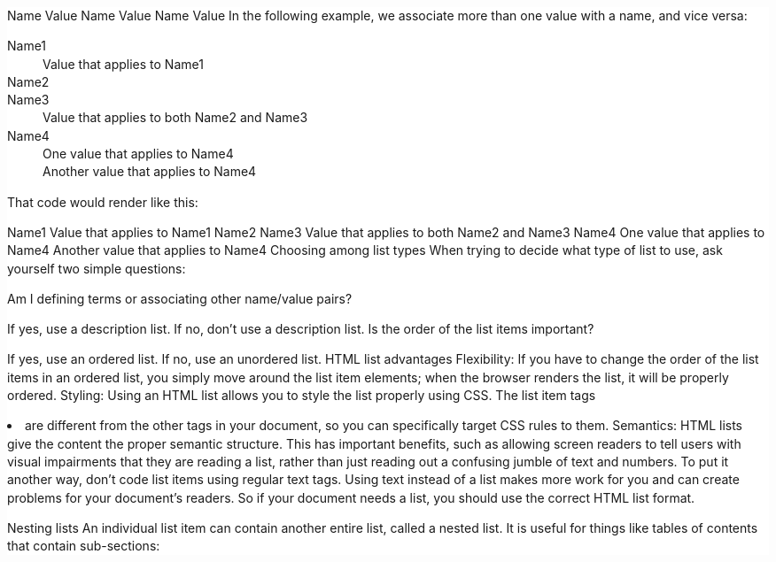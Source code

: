 Name
  Value
Name
  Value
Name
  Value
In the following example, we associate more than one value with a name, and vice versa:

<dl>
  <dt>Name1</dt>
  <dd>Value that applies to Name1</dd>
  <dt>Name2</dt>
  <dt>Name3</dt>
  <dd>Value that applies to both Name2 and Name3</dd>
  <dt>Name4</dt>
  <dd>One value that applies to Name4</dd>
  <dd>Another value that applies to Name4</dd>
</dl>
That code would render like this:

Name1
  Value that applies to Name1
Name2
Name3
  Value that applies to both Name2 and Name3
Name4
  One value that applies to Name4
  Another value that applies to Name4
Choosing among list types
When trying to decide what type of list to use, ask yourself two simple questions:

Am I defining terms or associating other name/value pairs?

If yes, use a description list.
If no, don’t use a description list.
Is the order of the list items important?

If yes, use an ordered list.
If no, use an unordered list.
HTML list advantages
Flexibility: If you have to change the order of the list items in an ordered list, you simply move around the list item elements; when the browser renders the list, it will be properly ordered.
Styling: Using an HTML list allows you to style the list properly using CSS. The list item tags <li> are different from the other tags in your document, so you can specifically target CSS rules to them.
Semantics: HTML lists give the content the proper semantic structure. This has important benefits, such as allowing screen readers to tell users with visual impairments that they are reading a list, rather than just reading out a confusing jumble of text and numbers.
To put it another way, don’t code list items using regular text tags. Using text instead of a list makes more work for you and can create problems for your document’s readers. So if your document needs a list, you should use the correct HTML list format.

Nesting lists
An individual list item can contain another entire list, called a nested list. It is useful for things like tables of contents that contain sub-sections:
